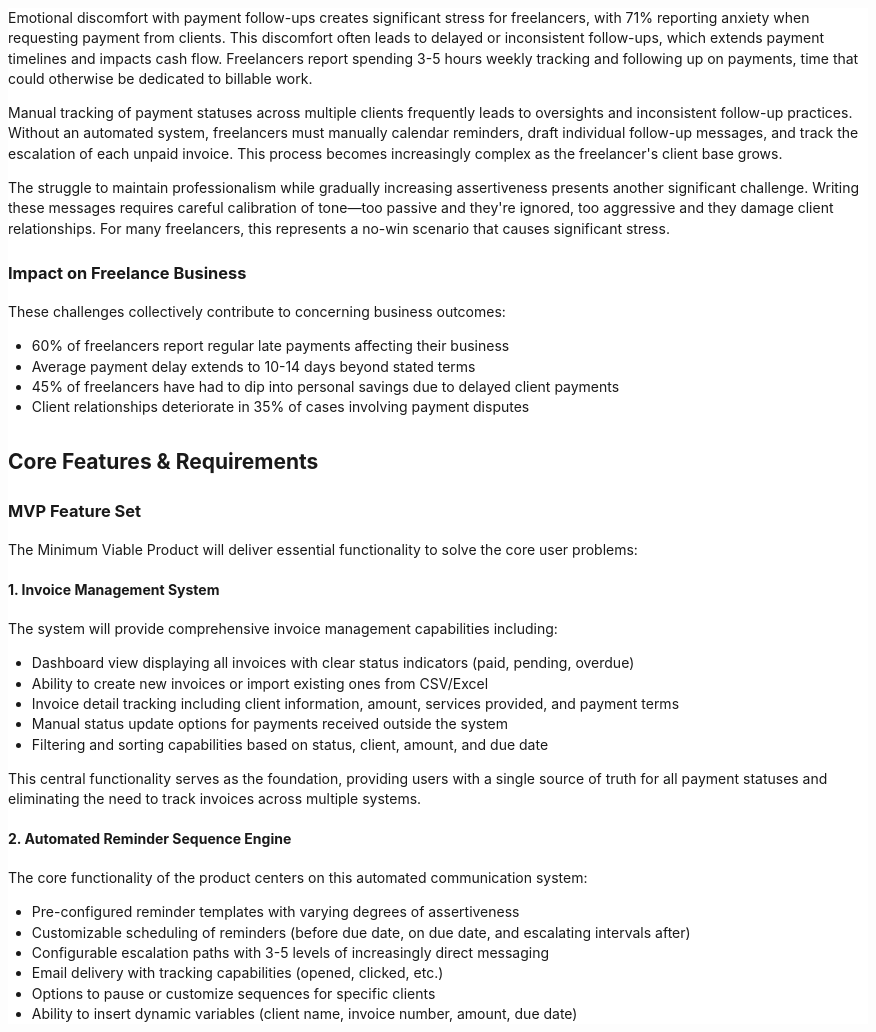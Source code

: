 Emotional discomfort with payment follow-ups creates significant stress for freelancers, with 71% reporting anxiety when requesting payment from clients. This discomfort often leads to delayed or inconsistent follow-ups, which extends payment timelines and impacts cash flow. Freelancers report spending 3-5 hours weekly tracking and following up on payments, time that could otherwise be dedicated to billable work.

Manual tracking of payment statuses across multiple clients frequently leads to oversights and inconsistent follow-up practices. Without an automated system, freelancers must manually calendar reminders, draft individual follow-up messages, and track the escalation of each unpaid invoice. This process becomes increasingly complex as the freelancer's client base grows.

The struggle to maintain professionalism while gradually increasing assertiveness presents another significant challenge. Writing these messages requires careful calibration of tone—too passive and they're ignored, too aggressive and they damage client relationships. For many freelancers, this represents a no-win scenario that causes significant stress.

### Impact on Freelance Business

These challenges collectively contribute to concerning business outcomes:

- 60% of freelancers report regular late payments affecting their business
- Average payment delay extends to 10-14 days beyond stated terms
- 45% of freelancers have had to dip into personal savings due to delayed client payments
- Client relationships deteriorate in 35% of cases involving payment disputes


## Core Features \& Requirements

### MVP Feature Set

The Minimum Viable Product will deliver essential functionality to solve the core user problems:

#### 1. Invoice Management System

The system will provide comprehensive invoice management capabilities including:

- Dashboard view displaying all invoices with clear status indicators (paid, pending, overdue)
- Ability to create new invoices or import existing ones from CSV/Excel
- Invoice detail tracking including client information, amount, services provided, and payment terms
- Manual status update options for payments received outside the system
- Filtering and sorting capabilities based on status, client, amount, and due date

This central functionality serves as the foundation, providing users with a single source of truth for all payment statuses and eliminating the need to track invoices across multiple systems.

#### 2. Automated Reminder Sequence Engine

The core functionality of the product centers on this automated communication system:

- Pre-configured reminder templates with varying degrees of assertiveness
- Customizable scheduling of reminders (before due date, on due date, and escalating intervals after)
- Configurable escalation paths with 3-5 levels of increasingly direct messaging
- Email delivery with tracking capabilities (opened, clicked, etc.)
- Options to pause or customize sequences for specific clients
- Ability to insert dynamic variables (client name, invoice number, amount, due date)
